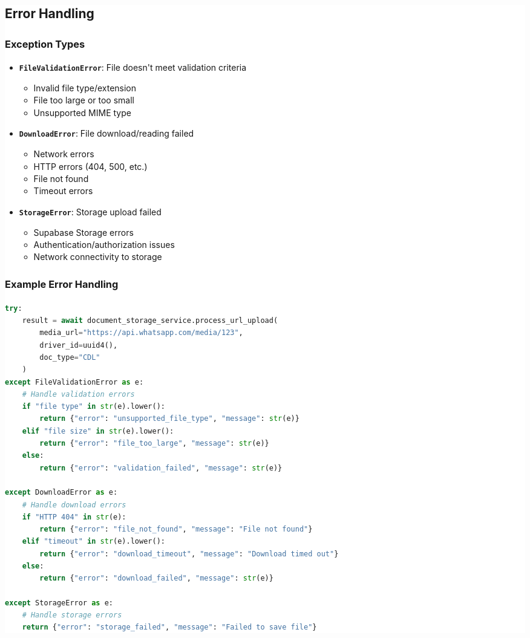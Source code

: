 ## Error Handling

### Exception Types

- **`FileValidationError`**: File doesn't meet validation criteria
  - Invalid file type/extension
  - File too large or too small
  - Unsupported MIME type

- **`DownloadError`**: File download/reading failed
  - Network errors
  - HTTP errors (404, 500, etc.)
  - File not found
  - Timeout errors

- **`StorageError`**: Storage upload failed
  - Supabase Storage errors
  - Authentication/authorization issues
  - Network connectivity to storage

### Example Error Handling

```python
try:
    result = await document_storage_service.process_url_upload(
        media_url="https://api.whatsapp.com/media/123",
        driver_id=uuid4(),
        doc_type="CDL"
    )
except FileValidationError as e:
    # Handle validation errors
    if "file type" in str(e).lower():
        return {"error": "unsupported_file_type", "message": str(e)}
    elif "file size" in str(e).lower():
        return {"error": "file_too_large", "message": str(e)}
    else:
        return {"error": "validation_failed", "message": str(e)}
        
except DownloadError as e:
    # Handle download errors
    if "HTTP 404" in str(e):
        return {"error": "file_not_found", "message": "File not found"}
    elif "timeout" in str(e).lower():
        return {"error": "download_timeout", "message": "Download timed out"}
    else:
        return {"error": "download_failed", "message": str(e)}
        
except StorageError as e:
    # Handle storage errors
    return {"error": "storage_failed", "message": "Failed to save file"}
```
